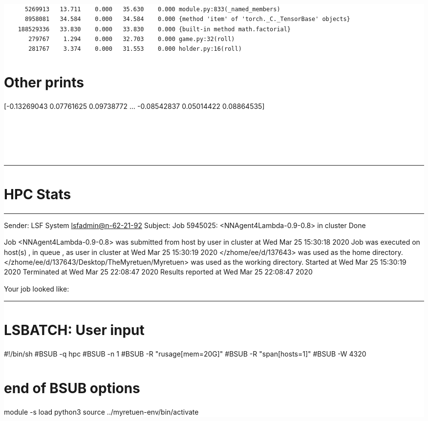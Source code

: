           5269913   13.711    0.000   35.630    0.000 module.py:833(_named_members)
          8958081   34.584    0.000   34.584    0.000 {method 'item' of 'torch._C._TensorBase' objects}
        188529336   33.830    0.000   33.830    0.000 {built-in method math.factorial}
           279767    1.294    0.000   32.703    0.000 game.py:32(roll)
           281767    3.374    0.000   31.553    0.000 holder.py:16(roll)


# Other prints

[-0.13269043  0.07761625  0.09738772 ... -0.08542837  0.05014422
  0.08864535]

 <br /> 
 <br /> 
 <br /> 
 <br />

---------------------------------------------------------------------------------------------------------------------

# HPC Stats


------------------------------------------------------------
Sender: LSF System <lsfadmin@n-62-21-92>
Subject: Job 5945025: <NNAgent4Lambda-0.9-0.8> in cluster <dcc> Done

Job <NNAgent4Lambda-0.9-0.8> was submitted from host <n-62-27-20> by user <s183905> in cluster <dcc> at Wed Mar 25 15:30:18 2020
Job was executed on host(s) <n-62-21-92>, in queue <hpc>, as user <s183905> in cluster <dcc> at Wed Mar 25 15:30:19 2020
</zhome/ee/d/137643> was used as the home directory.
</zhome/ee/d/137643/Desktop/TheMyretuen/Myretuen> was used as the working directory.
Started at Wed Mar 25 15:30:19 2020
Terminated at Wed Mar 25 22:08:47 2020
Results reported at Wed Mar 25 22:08:47 2020

Your job looked like:

------------------------------------------------------------
# LSBATCH: User input
#!/bin/sh
#BSUB -q hpc
#BSUB -n 1
#BSUB -R "rusage[mem=20G]"
#BSUB -R "span[hosts=1]"
#BSUB -W 4320
# end of BSUB options

module -s load python3
source ../myretuen-env/bin/activate
